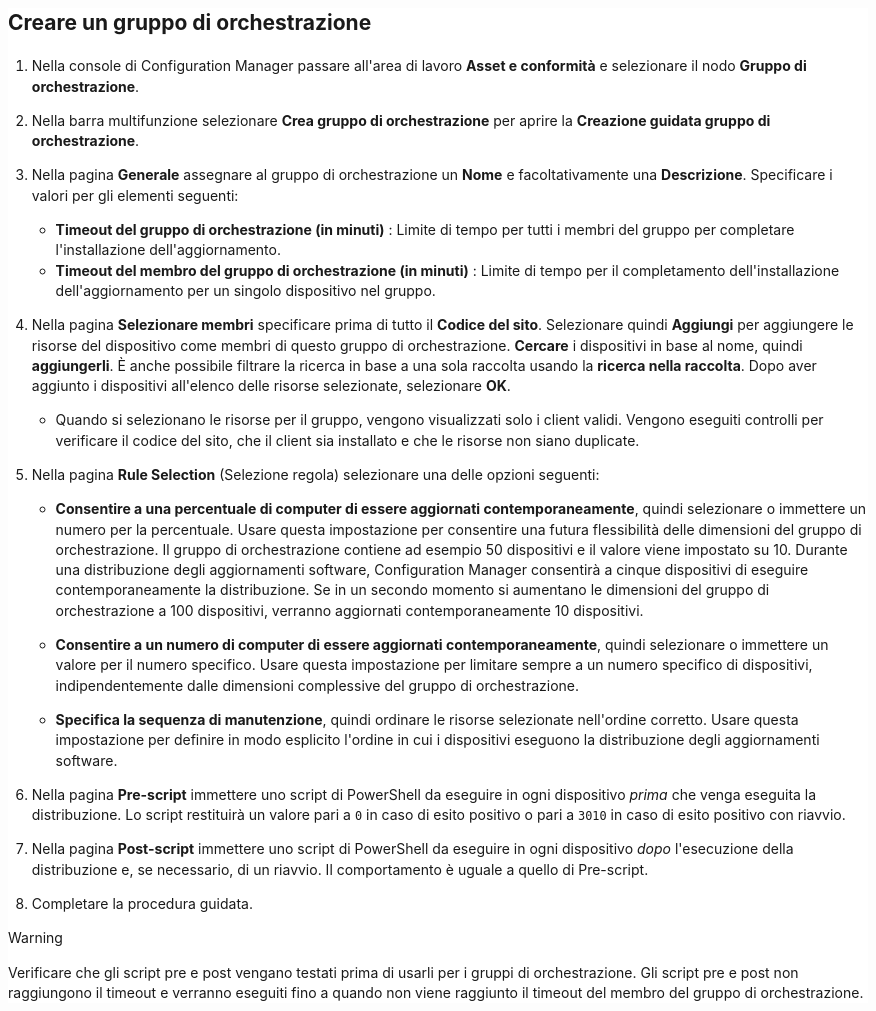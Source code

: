 ## <a name="create-an-orchestration-group"></a>Creare un gruppo di orchestrazione

1. Nella console di Configuration Manager passare all'area di lavoro **Asset e conformità** e selezionare il nodo **Gruppo di orchestrazione**.

1. Nella barra multifunzione selezionare **Crea gruppo di orchestrazione** per aprire la **Creazione guidata gruppo di orchestrazione**.

1. Nella pagina **Generale** assegnare al gruppo di orchestrazione un **Nome** e facoltativamente una **Descrizione**. Specificare i valori per gli elementi seguenti:
   - **Timeout del gruppo di orchestrazione (in minuti)** : Limite di tempo per tutti i membri del gruppo per completare l'installazione dell'aggiornamento.
   - **Timeout del membro del gruppo di orchestrazione (in minuti)** : Limite di tempo per il completamento dell'installazione dell'aggiornamento per un singolo dispositivo nel gruppo.

1. Nella pagina **Selezionare membri** specificare prima di tutto il **Codice del sito**. Selezionare quindi **Aggiungi** per aggiungere le risorse del dispositivo come membri di questo gruppo di orchestrazione. **Cercare** i dispositivi in base al nome, quindi **aggiungerli**. È anche possibile filtrare la ricerca in base a una sola raccolta usando la **ricerca nella raccolta**.  Dopo aver aggiunto i dispositivi all'elenco delle risorse selezionate, selezionare **OK**.
   - Quando si selezionano le risorse per il gruppo, vengono visualizzati solo i client validi. Vengono eseguiti controlli per verificare il codice del sito, che il client sia installato e che le risorse non siano duplicate.

1. Nella pagina **Rule Selection** (Selezione regola) selezionare una delle opzioni seguenti:

   - **Consentire a una percentuale di computer di essere aggiornati contemporaneamente**, quindi selezionare o immettere un numero per la percentuale. Usare questa impostazione per consentire una futura flessibilità delle dimensioni del gruppo di orchestrazione. Il gruppo di orchestrazione contiene ad esempio 50 dispositivi e il valore viene impostato su 10. Durante una distribuzione degli aggiornamenti software, Configuration Manager consentirà a cinque dispositivi di eseguire contemporaneamente la distribuzione. Se in un secondo momento si aumentano le dimensioni del gruppo di orchestrazione a 100 dispositivi, verranno aggiornati contemporaneamente 10 dispositivi.

   - **Consentire a un numero di computer di essere aggiornati contemporaneamente**, quindi selezionare o immettere un valore per il numero specifico. Usare questa impostazione per limitare sempre a un numero specifico di dispositivi, indipendentemente dalle dimensioni complessive del gruppo di orchestrazione.

   - **Specifica la sequenza di manutenzione**, quindi ordinare le risorse selezionate nell'ordine corretto. Usare questa impostazione per definire in modo esplicito l'ordine in cui i dispositivi eseguono la distribuzione degli aggiornamenti software.

1. Nella pagina **Pre-script** immettere uno script di PowerShell da eseguire in ogni dispositivo *prima* che venga eseguita la distribuzione. Lo script restituirà un valore pari a `0` in caso di esito positivo o pari a `3010` in caso di esito positivo con riavvio.

1. Nella pagina **Post-script** immettere uno script di PowerShell da eseguire in ogni dispositivo *dopo* l'esecuzione della distribuzione e, se necessario, di un riavvio. Il comportamento è uguale a quello di Pre-script.

1. Completare la procedura guidata.

> [!WARNING]
> Verificare che gli script pre e post vengano testati prima di usarli per i gruppi di orchestrazione. Gli script pre e post non raggiungono il timeout e verranno eseguiti fino a quando non viene raggiunto il timeout del membro del gruppo di orchestrazione.
